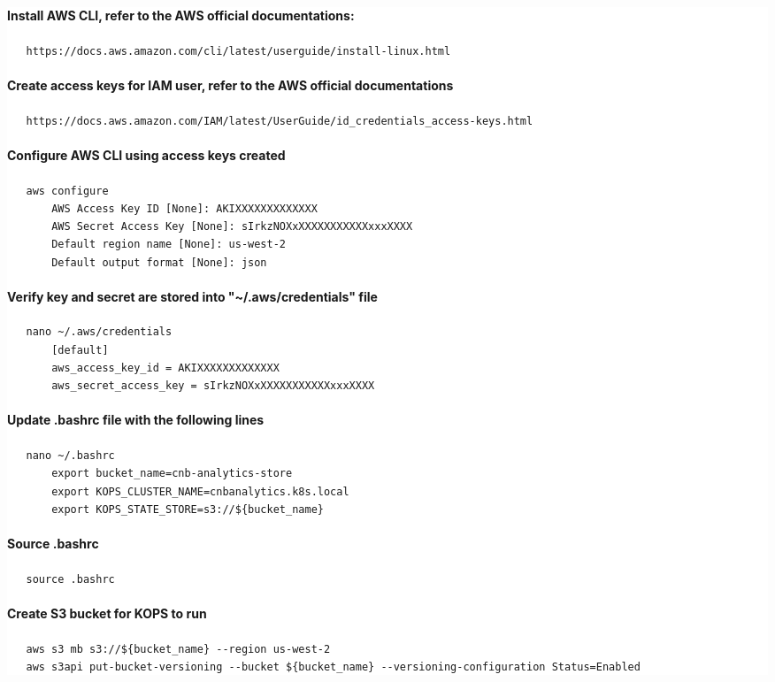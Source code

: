 #### Install AWS CLI, refer to the AWS official documentations:

```
   https://docs.aws.amazon.com/cli/latest/userguide/install-linux.html
```

#### Create access keys for IAM user, refer to the AWS official documentations

```
   https://docs.aws.amazon.com/IAM/latest/UserGuide/id_credentials_access-keys.html
```

#### Configure AWS CLI using access keys created

```
   aws configure
       AWS Access Key ID [None]: AKIXXXXXXXXXXXXX
       AWS Secret Access Key [None]: sIrkzNOXxXXXXXXXXXXXxxxXXXX
       Default region name [None]: us-west-2
       Default output format [None]: json
```

#### Verify key and secret are stored into "~/.aws/credentials" file

```
   nano ~/.aws/credentials
       [default]
       aws_access_key_id = AKIXXXXXXXXXXXXX
       aws_secret_access_key = sIrkzNOXxXXXXXXXXXXXxxxXXXX
```

#### Update .bashrc file with the following lines

```
   nano ~/.bashrc
       export bucket_name=cnb-analytics-store
       export KOPS_CLUSTER_NAME=cnbanalytics.k8s.local
       export KOPS_STATE_STORE=s3://${bucket_name} 
```

#### Source .bashrc

```
   source .bashrc
```

#### Create S3 bucket for KOPS to run

```
   aws s3 mb s3://${bucket_name} --region us-west-2
   aws s3api put-bucket-versioning --bucket ${bucket_name} --versioning-configuration Status=Enabled
```
